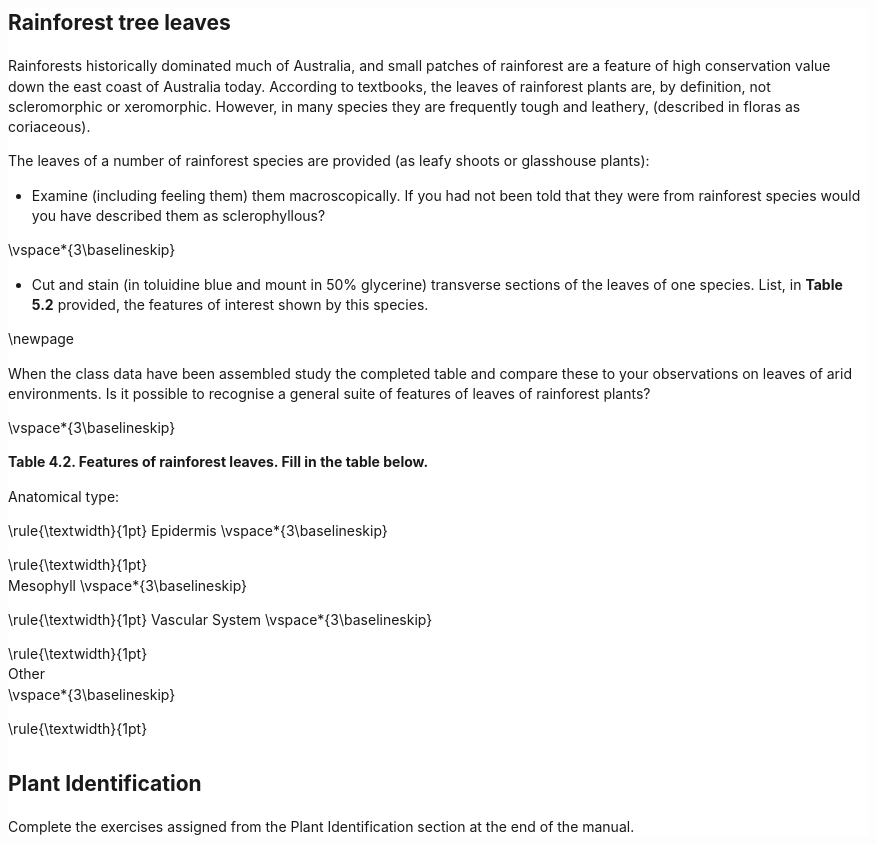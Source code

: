 ##  Rainforest tree leaves

 Rainforests historically dominated much of Australia, and small
 patches of rainforest are a feature of high conservation value down
 the east coast of Australia today. According to textbooks, the leaves
 of rainforest plants are, by definition, not scleromorphic or
 xeromorphic. However, in many species they are frequently tough and
 leathery, (described in floras as coriaceous).

 The leaves of a number of rainforest species are provided (as leafy
 shoots or glasshouse plants):

- Examine (including feeling them) them macroscopically. If you had not
 been told that they were from rainforest species would you have
 described them as sclerophyllous?

\vspace*{3\baselineskip}

- Cut and stain (in toluidine blue and mount in 50% glycerine)
 transverse sections of the leaves of one species. List, in **Table 5.2**
 provided, the features of interest shown by this species.

\newpage

When the class data have been assembled study the completed table and
compare these to your observations on leaves of arid environments. Is it
possible to recognise a general suite of features of leaves of
rainforest plants?

\vspace*{3\baselineskip}

 **Table 4.2. Features of rainforest leaves.  Fill in the table below.**
 
  Anatomical type:           
  
  \rule{\textwidth}{1pt}
  Epidermis
  \vspace*{3\baselineskip}
  
  \rule{\textwidth}{1pt}        
  Mesophyll
   \vspace*{3\baselineskip}
  
  \rule{\textwidth}{1pt} 
  Vascular System
  \vspace*{3\baselineskip}
  
  \rule{\textwidth}{1pt}    
  Other             
  \vspace*{3\baselineskip}
  
  \rule{\textwidth}{1pt}    

## Plant Identification

Complete the exercises assigned from the Plant Identification section
at the end of the manual.
